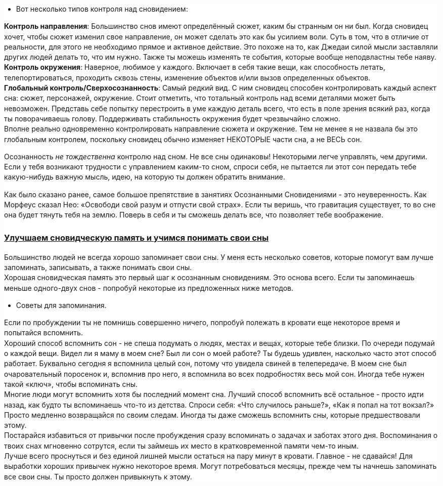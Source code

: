 * Вот несколько типов контроля над сновидением:

**Контроль направления**: Большинство снов имеют определённый сюжет, каким бы странным он ни был. Когда сновидец хочет, чтобы сюжет изменил свое направление, он может сделать это как бы усилием воли. Суть в том, что в отличие от реальности, для этого не необходимо прямое и активное действие. Это похоже на то, как Джедаи силой мысли заставляли других людей делать то, что им нужно. Также ты можешь изменять те события, которые вообще неподвластны тебе наяву.  
**Контроль окружения**: Наверное, любимое у каждого. Включает в себя такие вещи, как способность летать, телепортироваться, проходить сквозь стены, изменение объектов и/или вызов определенных объектов.  
**Глобальный контроль/Сверхосознанность**: Самый редкий вид. С ним сновидец способен контролировать каждый аспект сна: сюжет, персонажей, окружение. Стоит отметить, что тотальный контроль над всеми деталями может быть невозможен. Представь себе попытку  перестроить в уме каждую деталь всего, что есть в поле зрения всякий раз, когда ты поворачиваешь голову. Поддерживать стабильность окружения будет чрезвычайно сложно.  
Вполне реально одновременно контролировать направление сюжета и окружение. Тем не менее я не назвала бы это глобальным контролем, поскольку сновидец обычно изменяет НЕКОТОРЫЕ части сна, а не ВЕСЬ сон.

Осознанность *не тождественна* контролю над сном. Не все сны одинаковы! Некоторыми легче управлять, чем другими. Если у тебя возникают трудности с управлением каким-то сном, спроси себя, не пытается ли этот сон передать тебе какую-нибудь важную мысль, идею, на которую ты должен обратить внимание.  

Как было сказано ранее, самое большое препятствие в занятиях Осознанными Сновидениями - это неуверенность. Как Морфеус сказал Нео: «Освободи свой разум и отпусти свой страх». Если ты веришь, что гравитация существует, то во сне она будет тянуть тебя на землю. Поверь в себя и ты сможешь делать все, что позволяет тебе воображение.

### [Улучшаем сновидческую память и учимся понимать свои сны](http://www.dreamviews.com/induction-techniques/61802-naiyas-dild-wild-secrets.html#post850571 "Improving Dream Recall and Understanding")

Большинство людей не всегда хорошо запоминает свои сны. У меня есть несколько советов, которые помогут вам лучше запоминать, записывать, а также понимать свои сны.  
Хорошая сновидческая память это первый шаг к осознанным сновидениям. Это основа всего. Если ты запоминаешь меньше одного-двух снов - попробуй некоторые из предложенных ниже методов.

* Советы для запоминания.  

Если по пробуждении ты не помнишь совершенно ничего, попробуй полежать в кровати еще некоторое время и попытайся вспомнить.  
Хороший способ вспомнить сон - не спеша подумать о людях, местах и вещах, которые тебе близки. По очереди подумай о каждой вещи. Видел ли я маму в моем сне? Был ли сон о моей работе? Ты будешь удивлен, насколько часто этот способ работает. Буквально сегодня я вспомнила целый сон, потому что увидела свиней в телепередаче. В моем сне был очаровательный поросенок и, вспомнив про него, я вспомнила во всех подробностях весь мой сон. Иногда тебе нужен такой «ключ», чтобы вспоминать сны.    
Многие люди могут вспомнить хотя бы последний момент сна. Лучший способ вспомнить всё остальное - просто идти назад, как будто ты вспоминаешь что-то из детства. Спроси себя: «Что случилось раньше?», «Как я попал на тот вокзал?» Просто медленно возвращайся по своим следам. Иногда ты даже сможешь вспомнить сны, которые предшествовали этому.  
Постарайся избавиться от привычки после пробуждения сразу вспоминать о задачах и заботах этого дня. Воспоминания о твоих снах мгновенно сотрутся, если ты займешь их место в кратковременной памяти чем-то иным.  
Лучше всего проснуться и без единой лишней мысли остаться на пару минут в кровати.
Главное - не сдавайся! Для выработки хороших привычек нужно некоторое время. Могут потребоваться месяцы, прежде чем ты начнешь запоминать все свои сны. Ты просто должен привыкнуть к этому.  
